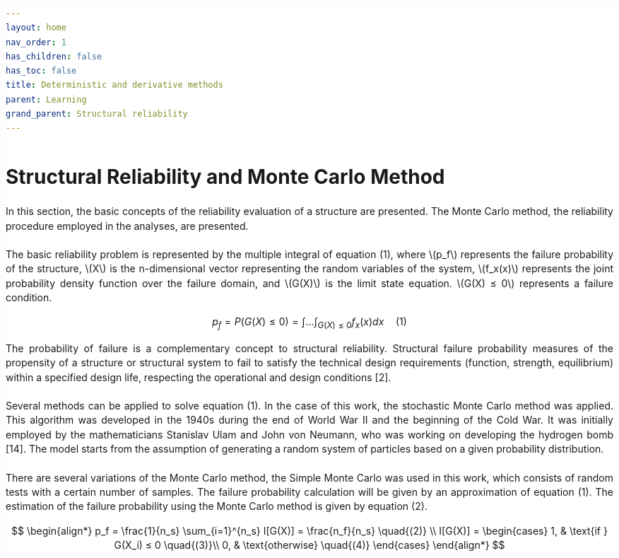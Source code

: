 ```yaml
---
layout: home
nav_order: 1
has_children: false
has_toc: false
title: Deterministic and derivative methods
parent: Learning
grand_parent: Structural reliability
---
```



<script src="https://polyfill.io/v3/polyfill.min.js?features=es6"></script>
<script id="MathJax-script" async src="https://cdn.jsdelivr.net/npm/mathjax@3/es5/tex-mml-chtml.js"></script>


<h1>Structural Reliability and Monte Carlo Method</h1>

<p align="justify">In this section, the basic concepts of the reliability evaluation of a structure are presented. The Monte Carlo method, the reliability procedure employed in the analyses, are presented.
<br><br>
The basic reliability problem is represented by the multiple integral of equation (1), where \(p_f\) represents the failure probability of the structure, \(X\) is the n-dimensional vector representing the random variables of the system, \(f_x(x)\) represents the joint probability density function over the failure domain, and \(G(X)\) is the limit state equation.  \(G(X) ≤ 0\) represents a failure condition.
</p>

$$
p_f = P(G(X) ≤ 0) = \int ... \int_{G(X) ≤ 0} f_x(x) dx \quad{(1)} 
$$

<p align="justify">The probability of failure is a complementary concept to structural reliability. Structural failure probability measures of the propensity of a structure or structural system to fail to satisfy the technical design requirements (function, strength, equilibrium) within a specified design life, respecting the operational and design conditions [2]. 
<br><br>
Several methods can be applied to solve equation (1). In the case of this work, the stochastic Monte Carlo method was applied. This algorithm was developed in the 1940s during the end of World War II and the beginning of the Cold War. It was initially employed by the mathematicians Stanislav Ulam and John von Neumann, who was working on developing the hydrogen bomb [14]. The model starts from the assumption of generating a random system of particles based on a given probability distribution.
<br><br>
There are several variations of the Monte Carlo method, the Simple Monte Carlo was used in this work, which consists of random tests with a certain number of samples. The failure probability calculation will be given by an approximation of equation (1). The estimation of the failure probability using the Monte Carlo method is given by equation (2). 
</p>

$$
\begin{align*}
    p_f = \frac{1}{n_s} \sum_{i=1}^{n_s} I[G(X)] = \frac{n_f}{n_s} \quad{(2)} \\
    I[G(X)] = \begin{cases} 1, & \text{if } G(X_i) ≤ 0 \quad{(3)}\\ 0, & \text{otherwise} \quad{(4)} \end{cases}
\end{align*}
$$
